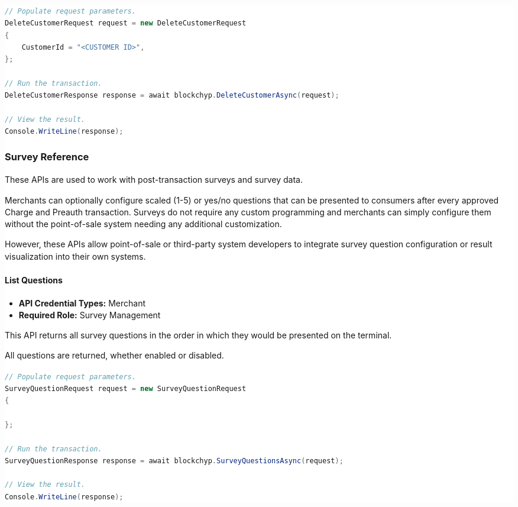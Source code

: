 
```c#
// Populate request parameters.
DeleteCustomerRequest request = new DeleteCustomerRequest
{
    CustomerId = "<CUSTOMER ID>",
};

// Run the transaction.
DeleteCustomerResponse response = await blockchyp.DeleteCustomerAsync(request);

// View the result.
Console.WriteLine(response);

```

### Survey Reference


These APIs are used to work with post-transaction surveys and survey data.

Merchants can optionally configure scaled (1-5) or yes/no questions that can be presented to consumers
after every approved Charge and Preauth transaction.  Surveys do not require any custom programming and
merchants can simply configure them without the point-of-sale system needing any additional customization.

However, these APIs allow point-of-sale or third-party system developers to integrate survey question configuration
or result visualization into their own systems.



#### List Questions



* **API Credential Types:** Merchant
* **Required Role:** Survey Management

This API returns all survey questions in the order in which they would be presented on the terminal.

All questions are returned, whether enabled or disabled.




```c#
// Populate request parameters.
SurveyQuestionRequest request = new SurveyQuestionRequest
{

};

// Run the transaction.
SurveyQuestionResponse response = await blockchyp.SurveyQuestionsAsync(request);

// View the result.
Console.WriteLine(response);

```
